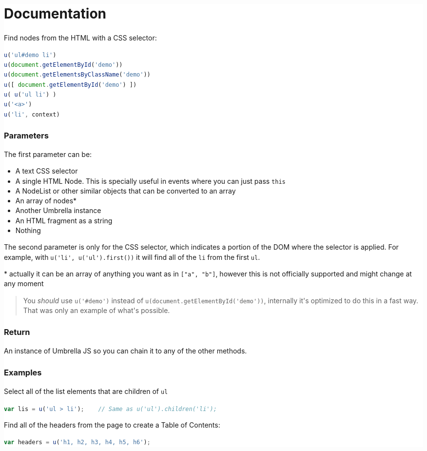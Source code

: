 # Documentation

Find nodes from the HTML with a CSS selector:

```js
u('ul#demo li')
u(document.getElementById('demo'))
u(document.getElementsByClassName('demo'))
u([ document.getElementById('demo') ])
u( u('ul li') )
u('<a>')
u('li', context)
```


### Parameters

The first parameter can be:

- A text CSS selector
- A single HTML Node. This is specially useful in events where you can just pass `this`
- A NodeList or other similar objects that can be converted to an array
- An array of nodes*
- Another Umbrella instance
- An HTML fragment as a string
- Nothing

The second parameter is only for the CSS selector, which indicates a portion of the DOM where the selector is applied. For example, with `u('li', u('ul').first())` it will find all of the `li` from the first `ul`.


\* actually it can be an array of anything you want as in `["a", "b"]`, however this is not officially supported and might change at any moment

> You *should* use `u('#demo')` instead of `u(document.getElementById('demo'))`, internally it's optimized to do this in a fast way. That was only an example of what's possible.


### Return

An instance of Umbrella JS so you can chain it to any of the other methods.



### Examples

Select all of the list elements that are children of `ul`

```js
var lis = u('ul > li');    // Same as u('ul').children('li');
```

Find all of the headers from the page to create a Table of Contents:

```js
var headers = u('h1, h2, h3, h4, h5, h6');
```

